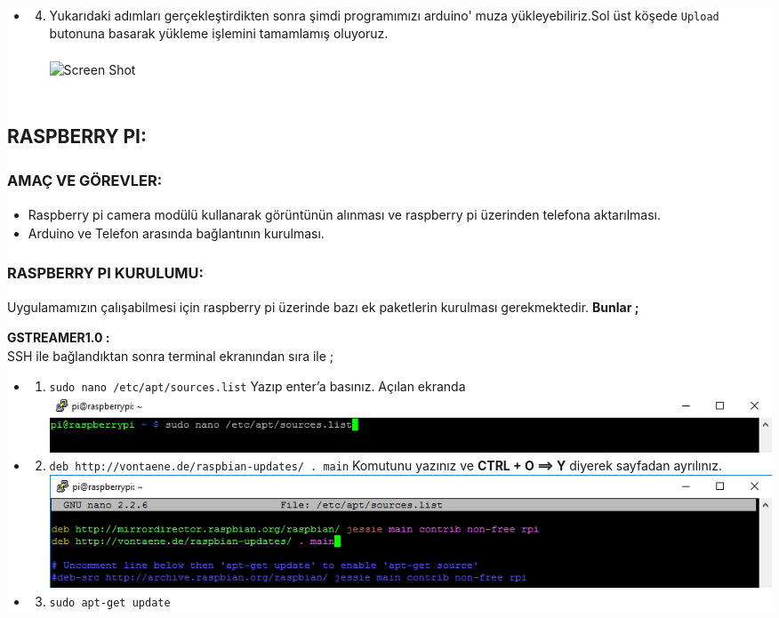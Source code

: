 * 4. Yukarıdaki adımları gerçekleştirdikten sonra şimdi programımızı arduino' muza yükleyebiliriz.Sol üst köşede `Upload` butonuna basarak yükleme işlemini tamamlamış oluyoruz.<br><br>
![Screen Shot](https://github.com/zafersn/WiFi-RC-Controller-With-Camera/blob/master/images/ra2.png)
<br><br>

## RASPBERRY PI:
### AMAÇ VE GÖREVLER:

* Raspberry pi camera modülü kullanarak görüntünün alınması ve raspberry pi üzerinden telefona aktarılması.
* Arduino ve Telefon arasında bağlantının kurulması.

### RASPBERRY PI KURULUMU:

Uygulamamızın çalışabilmesi için raspberry pi üzerinde bazı ek paketlerin kurulması gerekmektedir. **Bunlar ;**<br>

**GSTREAMER1.0 :**<br>
SSH ile bağlandıktan sonra terminal ekranından sıra ile ;<br>


* 1.	`sudo nano /etc/apt/sources.list`
Yazıp enter’a basınız. Açılan ekranda<br>
![Screen Shot](images/r1.png)

* 2.	`deb http://vontaene.de/raspbian-updates/ . main`
Komutunu yazınız ve **CTRL + O  ==>  Y** diyerek sayfadan ayrılınız. <br>
![Screen Shot](images/r2.png)

* 3.	`sudo apt-get update`<br>